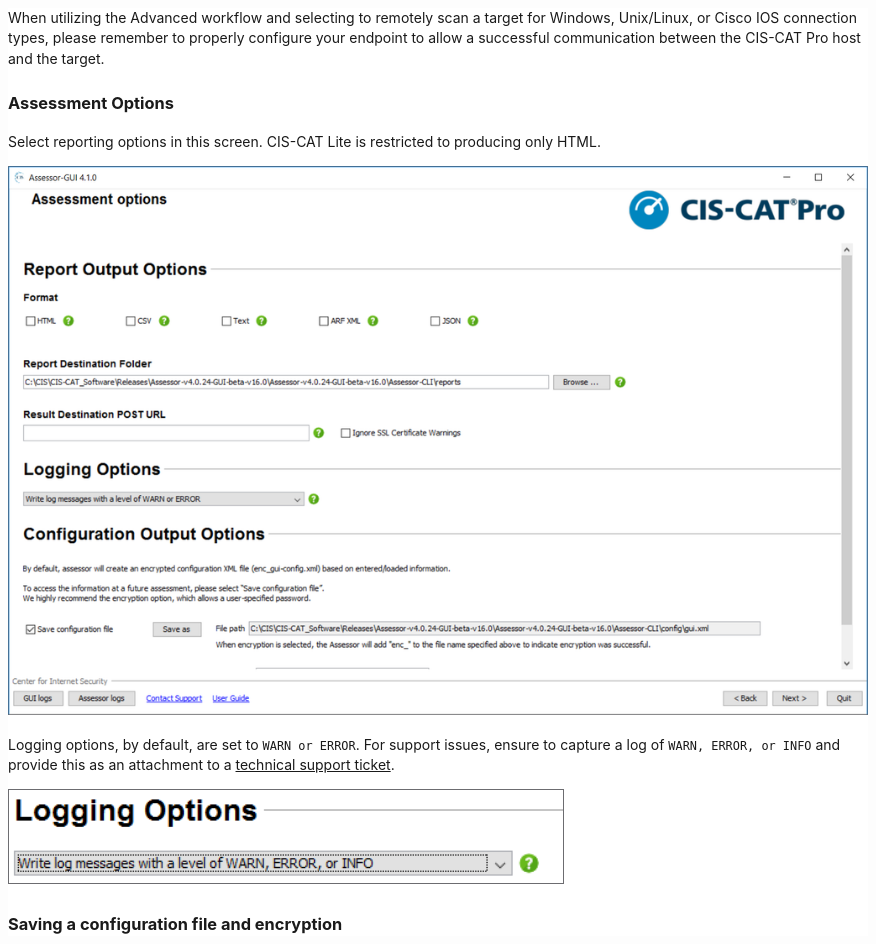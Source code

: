 When utilizing the Advanced workflow and selecting to remotely scan a target for Windows, Unix/Linux, or Cisco IOS connection types, please remember to properly configure your endpoint to allow a successful communication between the CIS-CAT Pro host and the target.


### Assessment Options ###

Select reporting options in this screen. CIS-CAT Lite is restricted to producing only HTML.


![](img/GUI_AssessmentOptions.png)


Logging options, by default, are set to `WARN or ERROR`.  For support issues, ensure to capture a log of `WARN, ERROR, or INFO` and provide this as an attachment to a [technical support ticket](https://www.cisecurity.org/support/).


![](img/GUI_LoggingSupport.png)


### Saving a configuration file and encryption ###
